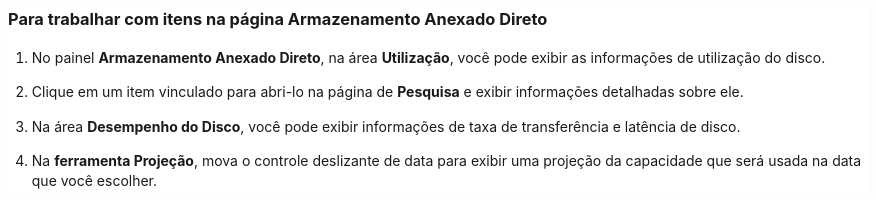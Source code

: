 ### Para trabalhar com itens na página Armazenamento Anexado Direto

1. No painel **Armazenamento Anexado Direto**, na área **Utilização**, você pode exibir as informações de utilização do disco.

2. Clique em um item vinculado para abri-lo na página de **Pesquisa** e exibir informações detalhadas sobre ele.

3. Na área **Desempenho do Disco**, você pode exibir informações de taxa de transferência e latência de disco.

4. Na **ferramenta Projeção**, mova o controle deslizante de data para exibir uma projeção da capacidade que será usada na data que você escolher.



 